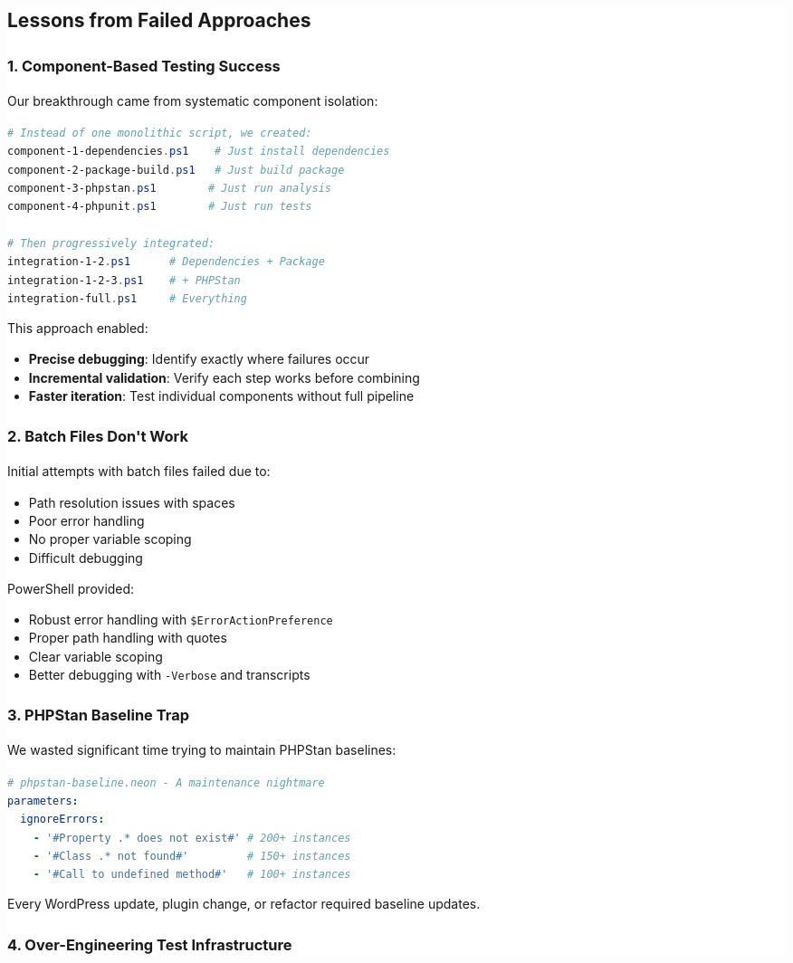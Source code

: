 ## Lessons from Failed Approaches

### 1. Component-Based Testing Success

Our breakthrough came from systematic component isolation:

```powershell
# Instead of one monolithic script, we created:
component-1-dependencies.ps1    # Just install dependencies
component-2-package-build.ps1   # Just build package
component-3-phpstan.ps1        # Just run analysis
component-4-phpunit.ps1        # Just run tests

# Then progressively integrated:
integration-1-2.ps1      # Dependencies + Package
integration-1-2-3.ps1    # + PHPStan
integration-full.ps1     # Everything
```

This approach enabled:
- **Precise debugging**: Identify exactly where failures occur
- **Incremental validation**: Verify each step works before combining
- **Faster iteration**: Test individual components without full pipeline

### 2. Batch Files Don't Work

Initial attempts with batch files failed due to:
- Path resolution issues with spaces
- Poor error handling
- No proper variable scoping
- Difficult debugging

PowerShell provided:
- Robust error handling with `$ErrorActionPreference`
- Proper path handling with quotes
- Clear variable scoping
- Better debugging with `-Verbose` and transcripts

### 3. PHPStan Baseline Trap

We wasted significant time trying to maintain PHPStan baselines:

```yaml
# phpstan-baseline.neon - A maintenance nightmare
parameters:
  ignoreErrors:
    - '#Property .* does not exist#' # 200+ instances
    - '#Class .* not found#'         # 150+ instances
    - '#Call to undefined method#'   # 100+ instances
```

Every WordPress update, plugin change, or refactor required baseline updates.

### 4. Over-Engineering Test Infrastructure
